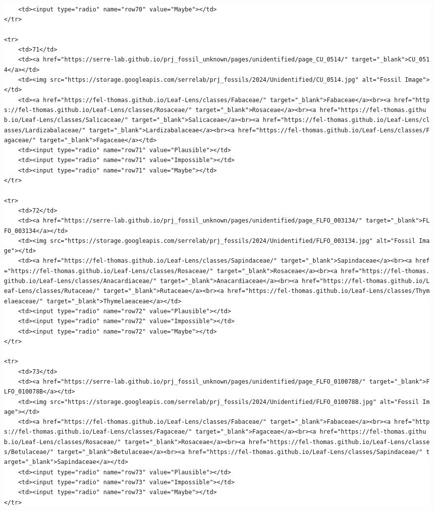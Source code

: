         <td><input type="radio" name="row70" value="Maybe"></td>
    </tr>
    
    <tr>
        <td>71</td>
        <td><a href="https://serre-lab.github.io/prj_fossil_unknown/pages/unidentified/page_CU_0514/" target="_blank">CU_0514</a></td>
        <td><img src="https://storage.googleapis.com/serrelab/prj_fossils/2024/Unidentified/CU_0514.jpg" alt="Fossil Image"></td>
        <td><a href="https://fel-thomas.github.io/Leaf-Lens/classes/Fabaceae/" target="_blank">Fabaceae</a><br><a href="https://fel-thomas.github.io/Leaf-Lens/classes/Rosaceae/" target="_blank">Rosaceae</a><br><a href="https://fel-thomas.github.io/Leaf-Lens/classes/Salicaceae/" target="_blank">Salicaceae</a><br><a href="https://fel-thomas.github.io/Leaf-Lens/classes/Lardizabalaceae/" target="_blank">Lardizabalaceae</a><br><a href="https://fel-thomas.github.io/Leaf-Lens/classes/Fagaceae/" target="_blank">Fagaceae</a></td>
        <td><input type="radio" name="row71" value="Plausible"></td>
        <td><input type="radio" name="row71" value="Impossible"></td>
        <td><input type="radio" name="row71" value="Maybe"></td>
    </tr>
    
    <tr>
        <td>72</td>
        <td><a href="https://serre-lab.github.io/prj_fossil_unknown/pages/unidentified/page_FLFO_003134/" target="_blank">FLFO_003134</a></td>
        <td><img src="https://storage.googleapis.com/serrelab/prj_fossils/2024/Unidentified/FLFO_003134.jpg" alt="Fossil Image"></td>
        <td><a href="https://fel-thomas.github.io/Leaf-Lens/classes/Sapindaceae/" target="_blank">Sapindaceae</a><br><a href="https://fel-thomas.github.io/Leaf-Lens/classes/Rosaceae/" target="_blank">Rosaceae</a><br><a href="https://fel-thomas.github.io/Leaf-Lens/classes/Anacardiaceae/" target="_blank">Anacardiaceae</a><br><a href="https://fel-thomas.github.io/Leaf-Lens/classes/Rutaceae/" target="_blank">Rutaceae</a><br><a href="https://fel-thomas.github.io/Leaf-Lens/classes/Thymelaeaceae/" target="_blank">Thymelaeaceae</a></td>
        <td><input type="radio" name="row72" value="Plausible"></td>
        <td><input type="radio" name="row72" value="Impossible"></td>
        <td><input type="radio" name="row72" value="Maybe"></td>
    </tr>
    
    <tr>
        <td>73</td>
        <td><a href="https://serre-lab.github.io/prj_fossil_unknown/pages/unidentified/page_FLFO_010078B/" target="_blank">FLFO_010078B</a></td>
        <td><img src="https://storage.googleapis.com/serrelab/prj_fossils/2024/Unidentified/FLFO_010078B.jpg" alt="Fossil Image"></td>
        <td><a href="https://fel-thomas.github.io/Leaf-Lens/classes/Fabaceae/" target="_blank">Fabaceae</a><br><a href="https://fel-thomas.github.io/Leaf-Lens/classes/Fagaceae/" target="_blank">Fagaceae</a><br><a href="https://fel-thomas.github.io/Leaf-Lens/classes/Rosaceae/" target="_blank">Rosaceae</a><br><a href="https://fel-thomas.github.io/Leaf-Lens/classes/Betulaceae/" target="_blank">Betulaceae</a><br><a href="https://fel-thomas.github.io/Leaf-Lens/classes/Sapindaceae/" target="_blank">Sapindaceae</a></td>
        <td><input type="radio" name="row73" value="Plausible"></td>
        <td><input type="radio" name="row73" value="Impossible"></td>
        <td><input type="radio" name="row73" value="Maybe"></td>
    </tr>
    